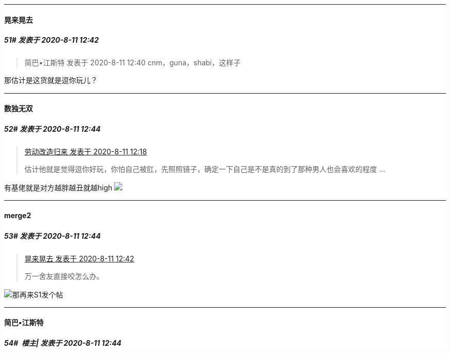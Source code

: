 





*****

####  晃来晃去  
##### 51#       发表于 2020-8-11 12:42



<blockquote>简巴•江斯特 发表于 2020-8-11 12:40
cnm，guna，shabi，这样子</blockquote>
那估计是这货就是逗你玩儿？







*****

####  数独无双  
##### 52#       发表于 2020-8-11 12:44



<blockquote><a href="httphttps://bbs.saraba1st.com/2b/forum.php?mod=redirect&amp;goto=findpost&amp;pid=48391689&amp;ptid=1954160" target="_blank">劳动改造归来 发表于 2020-8-11 12:18</a>

估计他就是觉得逗你好玩，你怕自己被肛，先照照镜子，确定一下自己是不是真的到了那种男人也会喜欢的程度 ...</blockquote>
有基佬就是对方越胖越丑就越high <img src="https://static.saraba1st.com/image/smiley/face2017/004.gif" referrerpolicy="no-referrer">







*****

####  merge2  
##### 53#       发表于 2020-8-11 12:44



<blockquote><a href="httphttps://bbs.saraba1st.com/2b/forum.php?mod=redirect&amp;goto=findpost&amp;pid=48391997&amp;ptid=1954160" target="_blank">晃来晃去 发表于 2020-8-11 12:42</a>

万一舍友直接咬怎么办。</blockquote>
<img src="https://static.saraba1st.com/image/smiley/face2017/067.png" referrerpolicy="no-referrer">那再来S1发个帖







*****

####  简巴•江斯特  
##### 54#         楼主| 发表于 2020-8-11 12:44
